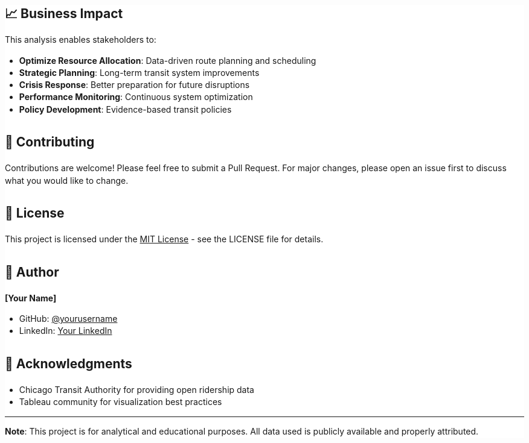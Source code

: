 ## 📈 Business Impact

This analysis enables stakeholders to:
- **Optimize Resource Allocation**: Data-driven route planning and scheduling
- **Strategic Planning**: Long-term transit system improvements
- **Crisis Response**: Better preparation for future disruptions
- **Performance Monitoring**: Continuous system optimization
- **Policy Development**: Evidence-based transit policies

## 🤝 Contributing

Contributions are welcome! Please feel free to submit a Pull Request. For major changes, please open an issue first to discuss what you would like to change.

## 📄 License

This project is licensed under the [MIT License](LICENSE) - see the LICENSE file for details.

## 👤 Author

**[Your Name]**
- GitHub: [@yourusername](https://github.com/yourusername)
- LinkedIn: [Your LinkedIn](https://linkedin.com/in/yourprofile)

## 🙏 Acknowledgments

- Chicago Transit Authority for providing open ridership data
- Tableau community for visualization best practices

---

**Note**: This project is for analytical and educational purposes. All data used is publicly available and properly attributed.